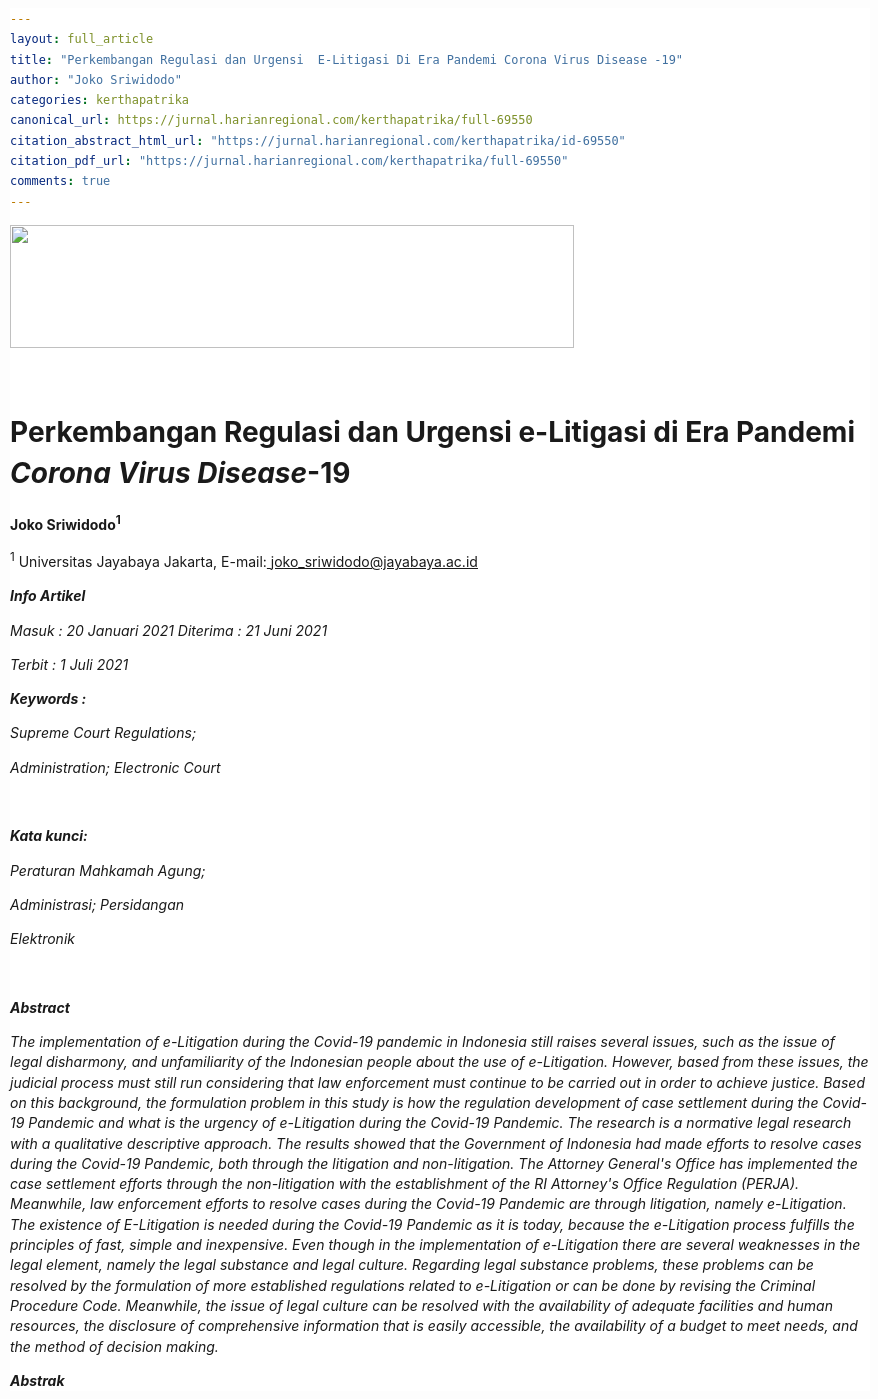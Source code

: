 ```yaml
---
layout: full_article
title: "Perkembangan Regulasi dan Urgensi  E-Litigasi Di Era Pandemi Corona Virus Disease -19"
author: "Joko Sriwidodo"
categories: kerthapatrika
canonical_url: https://jurnal.harianregional.com/kerthapatrika/full-69550 
citation_abstract_html_url: "https://jurnal.harianregional.com/kerthapatrika/id-69550"
citation_pdf_url: "https://jurnal.harianregional.com/kerthapatrika/full-69550"  
comments: true
---
```


<div><img src="https://jurnal.harianregional.com/media/69550-1.jpg" alt="" style="width:423pt;height:92pt;">
</div><br clear="all"><a name="caption1"></a>
<h1><a name="bookmark0"></a><span class="font3" style="font-weight:bold;"><a name="bookmark1"></a>Perkembangan Regulasi dan Urgensi e-Litigasi di Era Pandemi </span><span class="font3" style="font-weight:bold;font-style:italic;">Corona Virus Disease</span><span class="font3" style="font-weight:bold;">-19</span></h1>
<p><span class="font2" style="font-weight:bold;">Joko Sriwidodo<sup>1</sup></span></p>
<p><span class="font0"><sup>1</sup> Universitas Jayabaya Jakarta, E-mail:</span><a href="mailto:joko_sriwidodo@jayabaya.ac.id"><span class="font0"> </span><span class="font0" style="text-decoration:underline;">joko_sriwidodo@jayabaya.ac.id</span></a></p>
<div>
<p><span class="font2" style="font-weight:bold;font-style:italic;">Info Artikel</span></p>
<p><span class="font0" style="font-style:italic;">Masuk : 20 Januari 2021 Diterima : 21 Juni 2021</span></p>
<p><span class="font0" style="font-style:italic;">Terbit : 1 Juli 2021</span></p>
<p><span class="font0" style="font-weight:bold;font-style:italic;">Keywords :</span></p>
<p><span class="font0" style="font-style:italic;">Supreme Court Regulations;</span></p>
<p><span class="font0" style="font-style:italic;">Administration; Electronic Court</span></p>
</div><br clear="all">
<div>
<p><span class="font0" style="font-weight:bold;font-style:italic;">Kata kunci:</span></p>
<p><span class="font0" style="font-style:italic;">Peraturan Mahkamah Agung;</span></p>
<p><span class="font0" style="font-style:italic;">Administrasi; Persidangan</span></p>
<p><span class="font0" style="font-style:italic;">Elektronik</span></p>
</div><br clear="all">
<p><span class="font2" style="font-weight:bold;font-style:italic;">Abstract</span></p>
<p><span class="font0" style="font-style:italic;">The implementation of e-Litigation during the Covid-19 pandemic in Indonesia still raises several issues, such as the issue of legal disharmony, and unfamiliarity of the Indonesian people about the use of e-Litigation. However, based from these issues, the judicial process must still run considering that law enforcement must continue to be carried out in order to achieve justice. Based on this background, the formulation problem in this study is how the regulation development of case settlement during the Covid-19 Pandemic and what is the urgency of e-Litigation during the Covid-19 Pandemic. The research is a normative legal research with a qualitative descriptive approach. The results showed that the Government of Indonesia had made efforts to resolve cases during the Covid-19 Pandemic, both through the litigation and non-litigation. The Attorney General's Office has implemented the case settlement efforts through the non-litigation with the establishment of the RI Attorney's Office Regulation (PERJA). Meanwhile, law enforcement efforts to resolve cases during the Covid-19 Pandemic are through litigation, namely e-Litigation. The existence of E-Litigation is needed during the Covid-19 Pandemic as it is today, because the e-Litigation process fulfills the principles of fast, simple and inexpensive. Even though in the implementation of e-Litigation there are several weaknesses in the legal element, namely the legal substance and legal culture. Regarding legal substance problems, these problems can be resolved by the formulation of more established regulations related to e-Litigation or can be done by revising the Criminal Procedure Code. Meanwhile, the issue of legal culture can be resolved with the availability of adequate facilities and human resources, the disclosure of comprehensive information that is easily accessible, the availability of a budget to meet needs, and the method of decision making.</span></p>
<p><span class="font2" style="font-weight:bold;font-style:italic;">Abstrak</span></p>